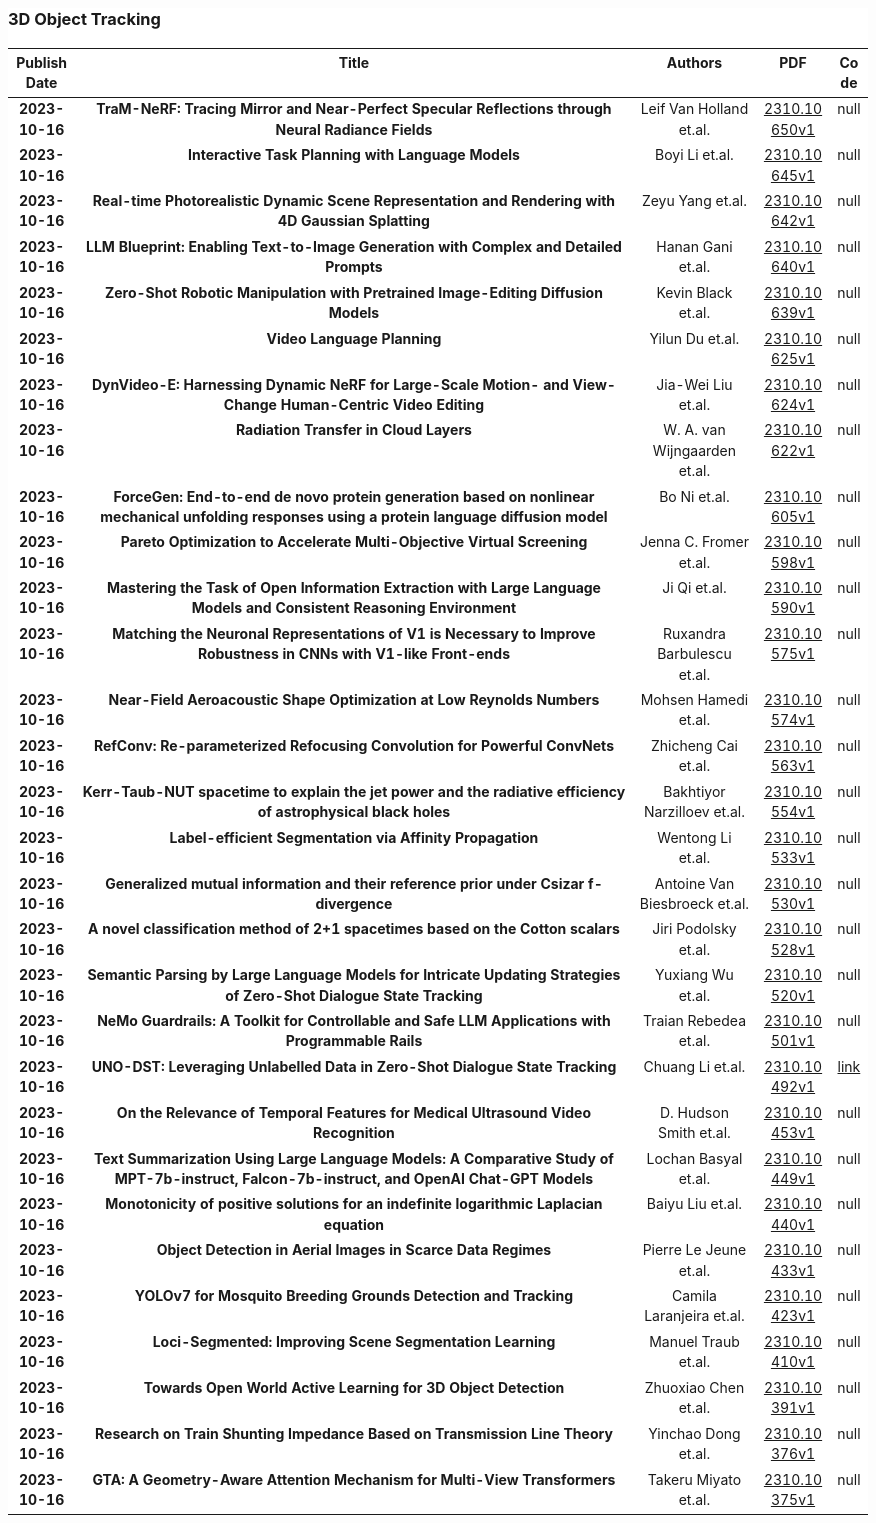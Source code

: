 ### 3D Object Tracking
|Publish Date|Title|Authors|PDF|Code|
| :---: | :---: | :---: | :---: | :---: |
|**2023-10-16**|**TraM-NeRF: Tracing Mirror and Near-Perfect Specular Reflections through Neural Radiance Fields**|Leif Van Holland et.al.|[2310.10650v1](http://arxiv.org/abs/2310.10650v1)|null|
|**2023-10-16**|**Interactive Task Planning with Language Models**|Boyi Li et.al.|[2310.10645v1](http://arxiv.org/abs/2310.10645v1)|null|
|**2023-10-16**|**Real-time Photorealistic Dynamic Scene Representation and Rendering with 4D Gaussian Splatting**|Zeyu Yang et.al.|[2310.10642v1](http://arxiv.org/abs/2310.10642v1)|null|
|**2023-10-16**|**LLM Blueprint: Enabling Text-to-Image Generation with Complex and Detailed Prompts**|Hanan Gani et.al.|[2310.10640v1](http://arxiv.org/abs/2310.10640v1)|null|
|**2023-10-16**|**Zero-Shot Robotic Manipulation with Pretrained Image-Editing Diffusion Models**|Kevin Black et.al.|[2310.10639v1](http://arxiv.org/abs/2310.10639v1)|null|
|**2023-10-16**|**Video Language Planning**|Yilun Du et.al.|[2310.10625v1](http://arxiv.org/abs/2310.10625v1)|null|
|**2023-10-16**|**DynVideo-E: Harnessing Dynamic NeRF for Large-Scale Motion- and View-Change Human-Centric Video Editing**|Jia-Wei Liu et.al.|[2310.10624v1](http://arxiv.org/abs/2310.10624v1)|null|
|**2023-10-16**|**Radiation Transfer in Cloud Layers**|W. A. van Wijngaarden et.al.|[2310.10622v1](http://arxiv.org/abs/2310.10622v1)|null|
|**2023-10-16**|**ForceGen: End-to-end de novo protein generation based on nonlinear mechanical unfolding responses using a protein language diffusion model**|Bo Ni et.al.|[2310.10605v1](http://arxiv.org/abs/2310.10605v1)|null|
|**2023-10-16**|**Pareto Optimization to Accelerate Multi-Objective Virtual Screening**|Jenna C. Fromer et.al.|[2310.10598v1](http://arxiv.org/abs/2310.10598v1)|null|
|**2023-10-16**|**Mastering the Task of Open Information Extraction with Large Language Models and Consistent Reasoning Environment**|Ji Qi et.al.|[2310.10590v1](http://arxiv.org/abs/2310.10590v1)|null|
|**2023-10-16**|**Matching the Neuronal Representations of V1 is Necessary to Improve Robustness in CNNs with V1-like Front-ends**|Ruxandra Barbulescu et.al.|[2310.10575v1](http://arxiv.org/abs/2310.10575v1)|null|
|**2023-10-16**|**Near-Field Aeroacoustic Shape Optimization at Low Reynolds Numbers**|Mohsen Hamedi et.al.|[2310.10574v1](http://arxiv.org/abs/2310.10574v1)|null|
|**2023-10-16**|**RefConv: Re-parameterized Refocusing Convolution for Powerful ConvNets**|Zhicheng Cai et.al.|[2310.10563v1](http://arxiv.org/abs/2310.10563v1)|null|
|**2023-10-16**|**Kerr-Taub-NUT spacetime to explain the jet power and the radiative efficiency of astrophysical black holes**|Bakhtiyor Narzilloev et.al.|[2310.10554v1](http://arxiv.org/abs/2310.10554v1)|null|
|**2023-10-16**|**Label-efficient Segmentation via Affinity Propagation**|Wentong Li et.al.|[2310.10533v1](http://arxiv.org/abs/2310.10533v1)|null|
|**2023-10-16**|**Generalized mutual information and their reference prior under Csizar f-divergence**|Antoine Van Biesbroeck et.al.|[2310.10530v1](http://arxiv.org/abs/2310.10530v1)|null|
|**2023-10-16**|**A novel classification method of 2+1 spacetimes based on the Cotton scalars**|Jiri Podolsky et.al.|[2310.10528v1](http://arxiv.org/abs/2310.10528v1)|null|
|**2023-10-16**|**Semantic Parsing by Large Language Models for Intricate Updating Strategies of Zero-Shot Dialogue State Tracking**|Yuxiang Wu et.al.|[2310.10520v1](http://arxiv.org/abs/2310.10520v1)|null|
|**2023-10-16**|**NeMo Guardrails: A Toolkit for Controllable and Safe LLM Applications with Programmable Rails**|Traian Rebedea et.al.|[2310.10501v1](http://arxiv.org/abs/2310.10501v1)|null|
|**2023-10-16**|**UNO-DST: Leveraging Unlabelled Data in Zero-Shot Dialogue State Tracking**|Chuang Li et.al.|[2310.10492v1](http://arxiv.org/abs/2310.10492v1)|[link](https://github.com/lichuangnus/uno-dst)|
|**2023-10-16**|**On the Relevance of Temporal Features for Medical Ultrasound Video Recognition**|D. Hudson Smith et.al.|[2310.10453v1](http://arxiv.org/abs/2310.10453v1)|null|
|**2023-10-16**|**Text Summarization Using Large Language Models: A Comparative Study of MPT-7b-instruct, Falcon-7b-instruct, and OpenAI Chat-GPT Models**|Lochan Basyal et.al.|[2310.10449v1](http://arxiv.org/abs/2310.10449v1)|null|
|**2023-10-16**|**Monotonicity of positive solutions for an indefinite logarithmic Laplacian equation**|Baiyu Liu et.al.|[2310.10440v1](http://arxiv.org/abs/2310.10440v1)|null|
|**2023-10-16**|**Object Detection in Aerial Images in Scarce Data Regimes**|Pierre Le Jeune et.al.|[2310.10433v1](http://arxiv.org/abs/2310.10433v1)|null|
|**2023-10-16**|**YOLOv7 for Mosquito Breeding Grounds Detection and Tracking**|Camila Laranjeira et.al.|[2310.10423v1](http://arxiv.org/abs/2310.10423v1)|null|
|**2023-10-16**|**Loci-Segmented: Improving Scene Segmentation Learning**|Manuel Traub et.al.|[2310.10410v1](http://arxiv.org/abs/2310.10410v1)|null|
|**2023-10-16**|**Towards Open World Active Learning for 3D Object Detection**|Zhuoxiao Chen et.al.|[2310.10391v1](http://arxiv.org/abs/2310.10391v1)|null|
|**2023-10-16**|**Research on Train Shunting Impedance Based on Transmission Line Theory**|Yinchao Dong et.al.|[2310.10376v1](http://arxiv.org/abs/2310.10376v1)|null|
|**2023-10-16**|**GTA: A Geometry-Aware Attention Mechanism for Multi-View Transformers**|Takeru Miyato et.al.|[2310.10375v1](http://arxiv.org/abs/2310.10375v1)|null|
